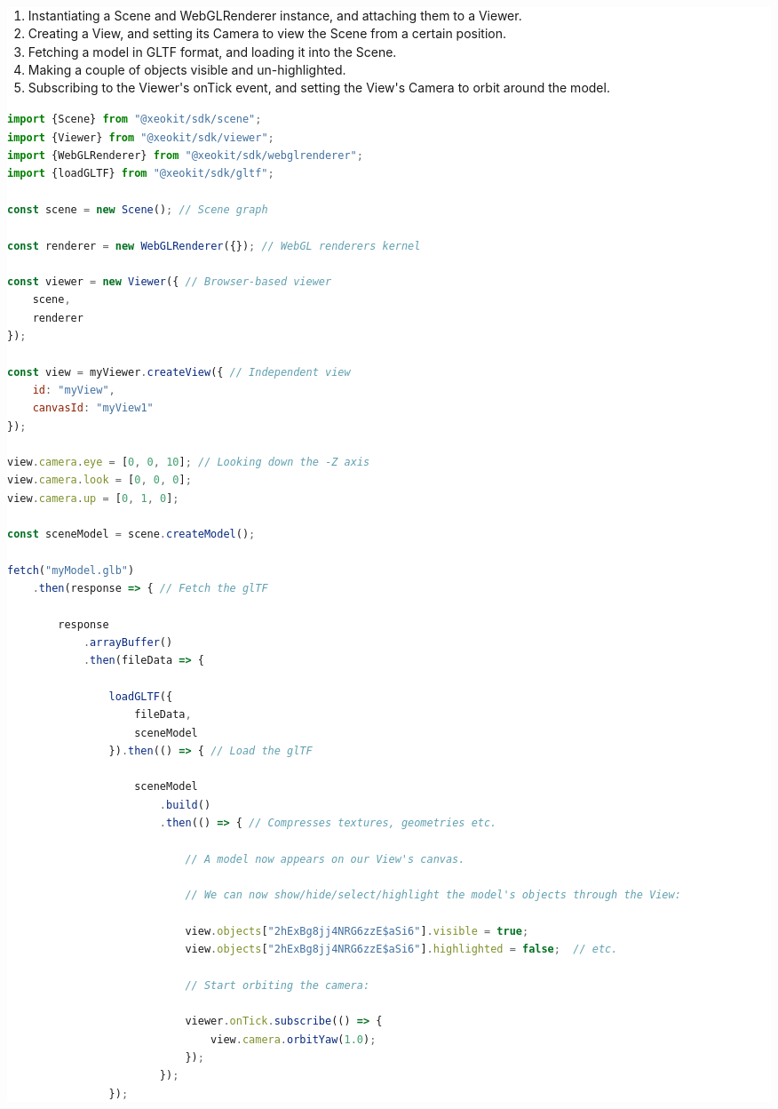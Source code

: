 1. Instantiating a Scene and WebGLRenderer instance, and attaching them to a Viewer.
2. Creating a View, and setting its Camera to view the Scene from a certain position.
3. Fetching a model in GLTF format, and loading it into the Scene.
4. Making a couple of objects visible and un-highlighted.
5. Subscribing to the Viewer's onTick event, and setting the View's Camera to orbit around the model.

````javascript
import {Scene} from "@xeokit/sdk/scene";
import {Viewer} from "@xeokit/sdk/viewer";
import {WebGLRenderer} from "@xeokit/sdk/webglrenderer";
import {loadGLTF} from "@xeokit/sdk/gltf";

const scene = new Scene(); // Scene graph

const renderer = new WebGLRenderer({}); // WebGL renderers kernel

const viewer = new Viewer({ // Browser-based viewer
    scene,
    renderer
});

const view = myViewer.createView({ // Independent view 
    id: "myView",
    canvasId: "myView1"
});

view.camera.eye = [0, 0, 10]; // Looking down the -Z axis
view.camera.look = [0, 0, 0];
view.camera.up = [0, 1, 0];

const sceneModel = scene.createModel();

fetch("myModel.glb")
    .then(response => { // Fetch the glTF

        response
            .arrayBuffer()
            .then(fileData => {

                loadGLTF({
                    fileData,
                    sceneModel
                }).then(() => { // Load the glTF

                    sceneModel
                        .build()
                        .then(() => { // Compresses textures, geometries etc.

                            // A model now appears on our View's canvas.

                            // We can now show/hide/select/highlight the model's objects through the View:

                            view.objects["2hExBg8jj4NRG6zzE$aSi6"].visible = true;
                            view.objects["2hExBg8jj4NRG6zzE$aSi6"].highlighted = false;  // etc.

                            // Start orbiting the camera:

                            viewer.onTick.subscribe(() => {
                                view.camera.orbitYaw(1.0);
                            });
                        });
                });
````